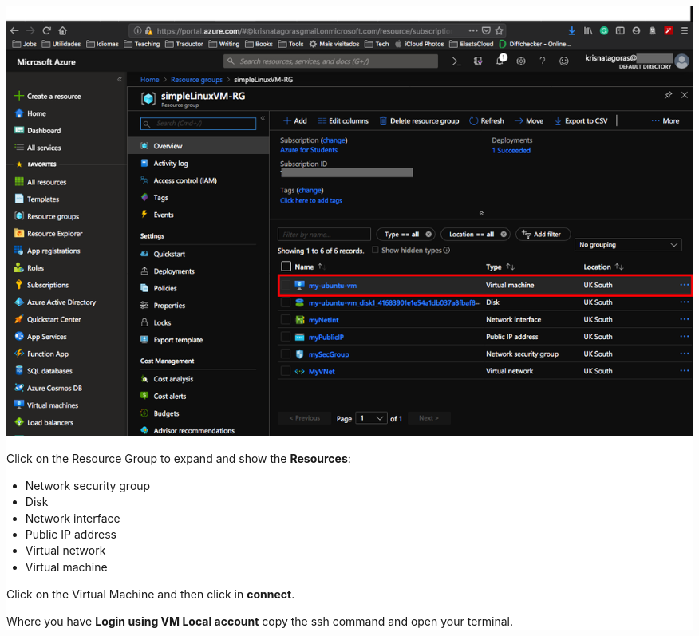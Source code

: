 ![Screen](./Images/azdeployportal.png)

Click on the Resource Group to expand and show the **Resources**:

- Network security group
- Disk
- Network interface
- Public IP address
- Virtual network
- Virtual machine

Click on the Virtual Machine and then click in **connect**.

Where you have **Login using VM Local account** copy the ssh command and open your terminal.
